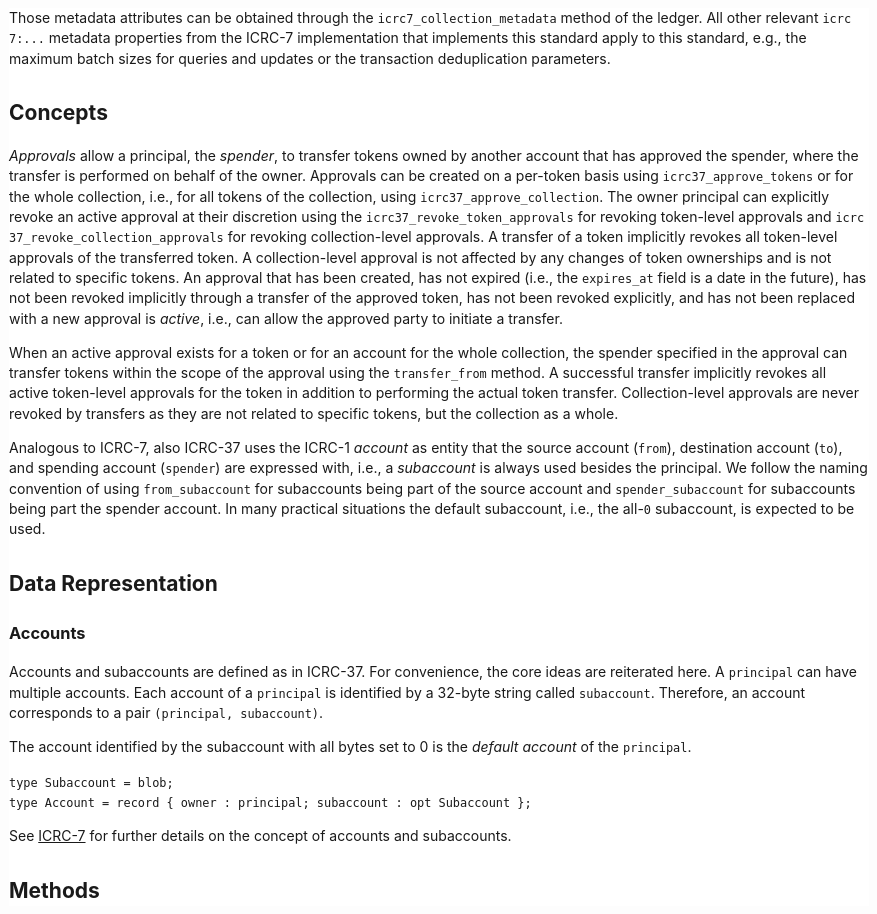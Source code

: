 Those metadata attributes can be obtained through the `icrc7_collection_metadata` method of the ledger. All other relevant `icrc7:...` metadata properties from the ICRC-7 implementation that implements this standard apply to this standard, e.g., the maximum batch sizes for queries and updates or the transaction deduplication parameters.

## Concepts

*Approvals* allow a principal, the *spender*, to transfer tokens owned by another account that has approved the spender, where the transfer is performed on behalf of the owner. Approvals can be created on a per-token basis using `icrc37_approve_tokens` or for the whole collection, i.e., for all tokens of the collection, using `icrc37_approve_collection`. The owner principal can explicitly revoke an active approval at their discretion using the `icrc37_revoke_token_approvals` for revoking token-level approvals and `icrc37_revoke_collection_approvals` for revoking collection-level approvals. A transfer of a token implicitly revokes all token-level approvals of the transferred token. A collection-level approval is not affected by any changes of token ownerships and is not related to specific tokens. An approval that has been created, has not expired (i.e., the `expires_at` field is a date in the future), has not been revoked implicitly through a transfer of the approved token, has not been revoked explicitly, and has not been replaced with a new approval is *active*, i.e., can allow the approved party to initiate a transfer.

When an active approval exists for a token or for an account for the whole collection, the spender specified in the approval can transfer tokens within the scope of the approval using the `transfer_from` method. A successful transfer implicitly revokes all active token-level approvals for the token in addition to performing the actual token transfer. Collection-level approvals are never revoked by transfers as they are not related to specific tokens, but the collection as a whole.

Analogous to ICRC-7, also ICRC-37 uses the ICRC-1 *account* as entity that the source account (`from`), destination account (`to`), and spending account (`spender`) are expressed with, i.e., a *subaccount* is always used besides the principal. We follow the naming convention of using `from_subaccount` for subaccounts being part of the source account and `spender_subaccount` for subaccounts being part the spender account. In many practical situations the default subaccount, i.e., the all-`0` subaccount, is expected to be used.

## Data Representation

### Accounts

Accounts and subaccounts are defined as in ICRC-37. For convenience, the core ideas are reiterated here.
A `principal` can have multiple accounts. Each account of a `principal` is identified by a 32-byte string called `subaccount`. Therefore, an account corresponds to a pair `(principal, subaccount)`.

The account identified by the subaccount with all bytes set to 0 is the *default account* of the `principal`.

```candid "Type definitions" +=
type Subaccount = blob;
type Account = record { owner : principal; subaccount : opt Subaccount };
```

See [ICRC-7](https://github.com/dfinity/ICRC/blob/main/ICRCs/ICRC-7/ICRC-7.md#accounts) for further details on the concept of accounts and subaccounts.

## Methods
